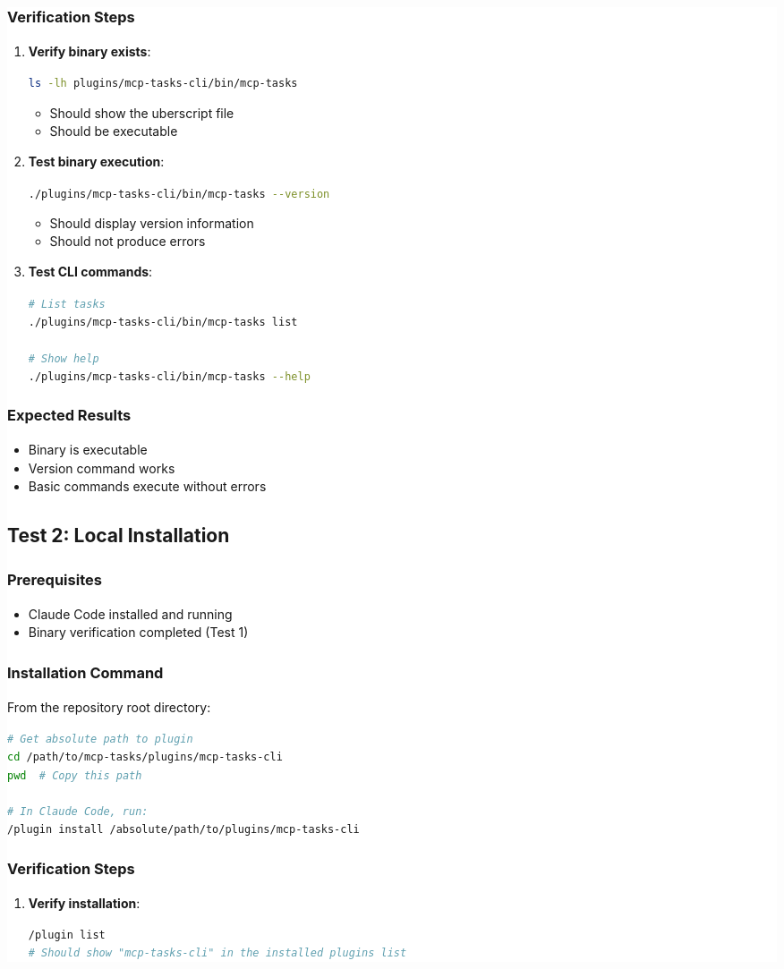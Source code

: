 ### Verification Steps

1. **Verify binary exists**:
   ```bash
   ls -lh plugins/mcp-tasks-cli/bin/mcp-tasks
   ```
   - Should show the uberscript file
   - Should be executable

2. **Test binary execution**:
   ```bash
   ./plugins/mcp-tasks-cli/bin/mcp-tasks --version
   ```
   - Should display version information
   - Should not produce errors

3. **Test CLI commands**:
   ```bash
   # List tasks
   ./plugins/mcp-tasks-cli/bin/mcp-tasks list

   # Show help
   ./plugins/mcp-tasks-cli/bin/mcp-tasks --help
   ```

### Expected Results
- Binary is executable
- Version command works
- Basic commands execute without errors

## Test 2: Local Installation

### Prerequisites
- Claude Code installed and running
- Binary verification completed (Test 1)

### Installation Command

From the repository root directory:

```bash
# Get absolute path to plugin
cd /path/to/mcp-tasks/plugins/mcp-tasks-cli
pwd  # Copy this path

# In Claude Code, run:
/plugin install /absolute/path/to/plugins/mcp-tasks-cli
```

### Verification Steps

1. **Verify installation**:
   ```bash
   /plugin list
   # Should show "mcp-tasks-cli" in the installed plugins list
   ```
